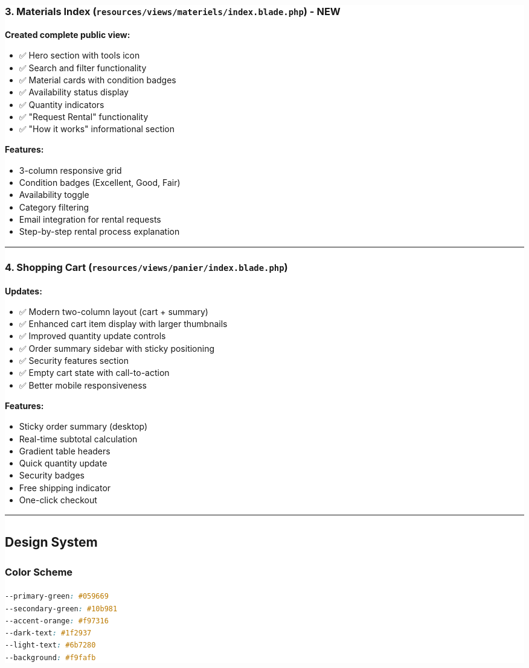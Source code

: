 ### 3. **Materials Index** (`resources/views/materiels/index.blade.php`) - **NEW**
**Created complete public view:**
- ✅ Hero section with tools icon
- ✅ Search and filter functionality
- ✅ Material cards with condition badges
- ✅ Availability status display
- ✅ Quantity indicators
- ✅ "Request Rental" functionality
- ✅ "How it works" informational section

**Features:**
- 3-column responsive grid
- Condition badges (Excellent, Good, Fair)
- Availability toggle
- Category filtering
- Email integration for rental requests
- Step-by-step rental process explanation

---

### 4. **Shopping Cart** (`resources/views/panier/index.blade.php`)
**Updates:**
- ✅ Modern two-column layout (cart + summary)
- ✅ Enhanced cart item display with larger thumbnails
- ✅ Improved quantity update controls
- ✅ Order summary sidebar with sticky positioning
- ✅ Security features section
- ✅ Empty cart state with call-to-action
- ✅ Better mobile responsiveness

**Features:**
- Sticky order summary (desktop)
- Real-time subtotal calculation
- Gradient table headers
- Quick quantity update
- Security badges
- Free shipping indicator
- One-click checkout

---

## Design System

### Color Scheme
```css
--primary-green: #059669
--secondary-green: #10b981
--accent-orange: #f97316
--dark-text: #1f2937
--light-text: #6b7280
--background: #f9fafb
```
